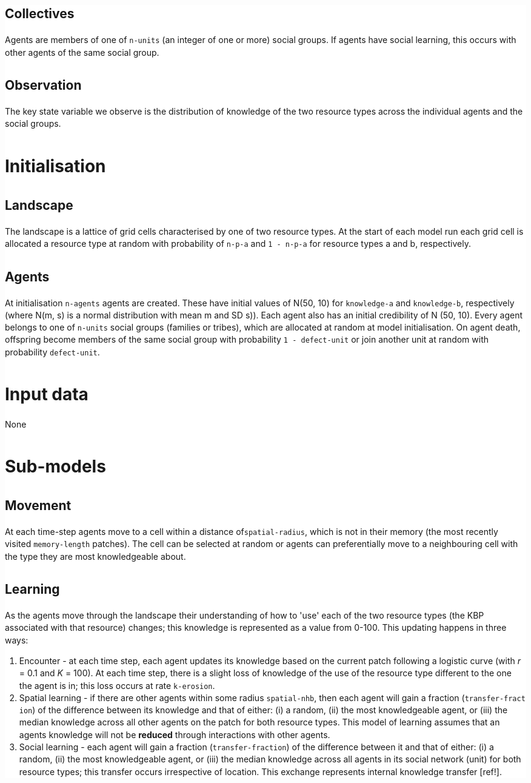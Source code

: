 ## Collectives
Agents are members of one of `n-units` (an integer of one or more) social groups. If agents have social learning, this occurs with other agents of the same social group.  

## Observation
The key state variable we observe is the distribution of knowledge of the two resource types across the individual agents and the social groups.

# Initialisation

## Landscape
The landscape is a lattice of grid cells characterised by one of two resource types.  At the start of each model run each grid cell is allocated a resource type at random with probability of `n-p-a` and `1 - n-p-a` for resource types a and b, respectively.

## Agents
At initialisation `n-agents` agents are created.  These have initial values of N(50, 10) for `knowledge-a` and `knowledge-b`, respectively (where N(m, s) is a normal distribution with mean m and SD s)).  Each agent also has an initial credibility of N (50, 10). Every agent belongs to one of `n-units` social groups (families or tribes), which are allocated at random at model initialisation.  On agent death, offspring become members of the same social group with probability `1 - defect-unit` or join another unit at random with probability `defect-unit`.

# Input data
None

# Sub-models

## Movement
At each time-step agents move to a cell within a distance of`spatial-radius`, which is not in their memory (the most recently visited `memory-length` patches). The cell can be selected at random or agents can preferentially move to a neighbouring cell with the type they are most knowledgeable about.    

## Learning
As the agents move through the landscape their understanding of how to 'use' each of the two resource types (the KBP associated with that resource) changes; this knowledge is represented as a value from 0-100. This updating happens in three ways:

1. Encounter - at each time step, each agent updates its knowledge based on the current patch following a logistic curve (with _r_ = 0.1 and _K_ = 100). At each time step, there is a slight loss of knowledge of the use of the resource type different to the one the agent is in; this loss occurs at rate `k-erosion`.    
2. Spatial learning - if there are other agents within some radius `spatial-nhb`, then each agent will gain a fraction (`transfer-fraction`) of the difference between its knowledge and that of either: (i) a random, (ii) the most knowledgeable agent, or (iii) the median knowledge across all other agents on the patch for both resource types.  This model of learning assumes that an agents knowledge will not be **reduced** through interactions with other agents.     
3. Social learning - each agent will gain a fraction (`transfer-fraction`) of the difference between it and that of either: (i) a random, (ii) the most knowledgeable agent, or (iii) the median knowledge across all agents in its social network (unit) for both resource types; this transfer occurs irrespective of location. This exchange represents internal knowledge transfer [ref!].  
